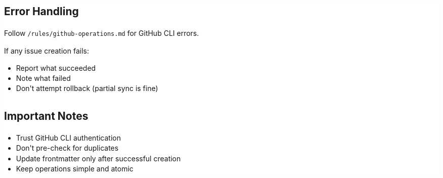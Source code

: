 ## Error Handling

Follow `/rules/github-operations.md` for GitHub CLI errors.

If any issue creation fails:
- Report what succeeded
- Note what failed
- Don't attempt rollback (partial sync is fine)

## Important Notes

- Trust GitHub CLI authentication
- Don't pre-check for duplicates
- Update frontmatter only after successful creation
- Keep operations simple and atomic


